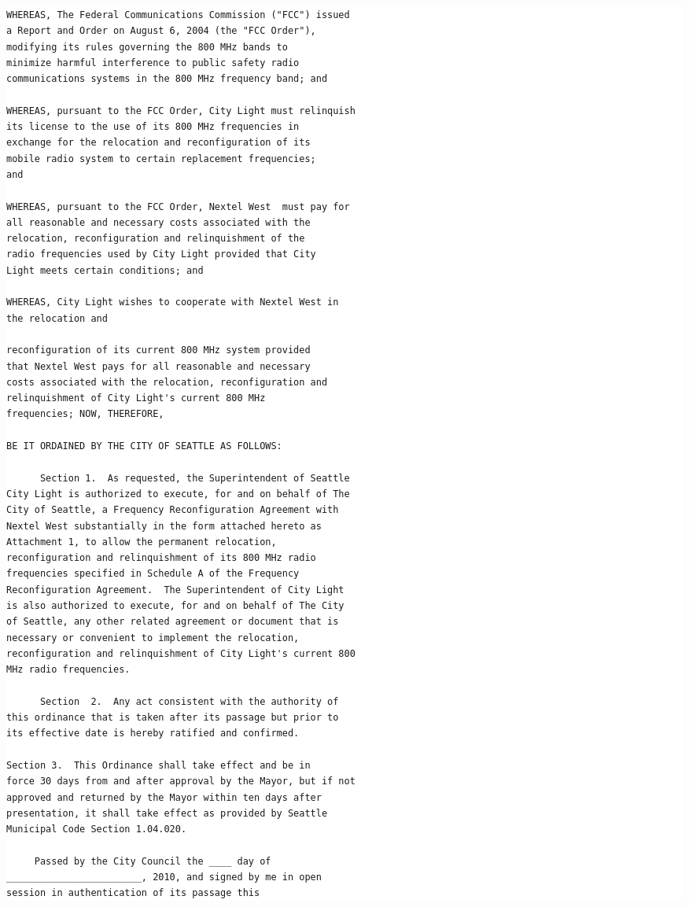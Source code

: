     WHEREAS, The Federal Communications Commission ("FCC") issued  
    a Report and Order on August 6, 2004 (the "FCC Order"),  
    modifying its rules governing the 800 MHz bands to  
    minimize harmful interference to public safety radio  
    communications systems in the 800 MHz frequency band; and  
  
    WHEREAS, pursuant to the FCC Order, City Light must relinquish  
    its license to the use of its 800 MHz frequencies in  
    exchange for the relocation and reconfiguration of its  
    mobile radio system to certain replacement frequencies;  
    and  
  
    WHEREAS, pursuant to the FCC Order, Nextel West  must pay for  
    all reasonable and necessary costs associated with the  
    relocation, reconfiguration and relinquishment of the  
    radio frequencies used by City Light provided that City  
    Light meets certain conditions; and  
  
    WHEREAS, City Light wishes to cooperate with Nextel West in  
    the relocation and  
  
    reconfiguration of its current 800 MHz system provided  
    that Nextel West pays for all reasonable and necessary  
    costs associated with the relocation, reconfiguration and  
    relinquishment of City Light's current 800 MHz  
    frequencies; NOW, THEREFORE,  
  
    BE IT ORDAINED BY THE CITY OF SEATTLE AS FOLLOWS:  
  
          Section 1.  As requested, the Superintendent of Seattle  
    City Light is authorized to execute, for and on behalf of The  
    City of Seattle, a Frequency Reconfiguration Agreement with  
    Nextel West substantially in the form attached hereto as  
    Attachment 1, to allow the permanent relocation,  
    reconfiguration and relinquishment of its 800 MHz radio  
    frequencies specified in Schedule A of the Frequency  
    Reconfiguration Agreement.  The Superintendent of City Light  
    is also authorized to execute, for and on behalf of The City  
    of Seattle, any other related agreement or document that is  
    necessary or convenient to implement the relocation,  
    reconfiguration and relinquishment of City Light's current 800  
    MHz radio frequencies.  
  
          Section  2.  Any act consistent with the authority of  
    this ordinance that is taken after its passage but prior to  
    its effective date is hereby ratified and confirmed.  
  
    Section 3.  This Ordinance shall take effect and be in  
    force 30 days from and after approval by the Mayor, but if not  
    approved and returned by the Mayor within ten days after  
    presentation, it shall take effect as provided by Seattle  
    Municipal Code Section 1.04.020.  
  
         Passed by the City Council the ____ day of  
    ________________________, 2010, and signed by me in open  
    session in authentication of its passage this  
  